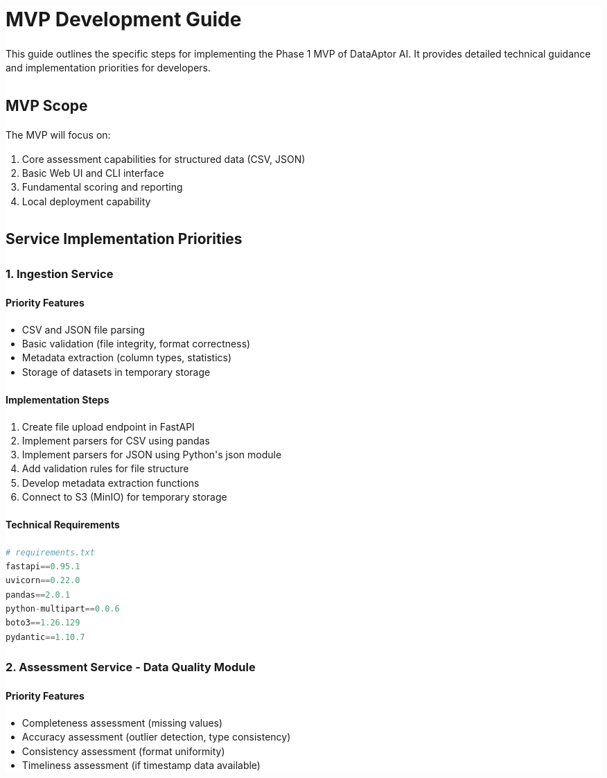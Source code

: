 # MVP Development Guide

This guide outlines the specific steps for implementing the Phase 1 MVP of DataAptor AI. It provides detailed technical guidance and implementation priorities for developers.

## MVP Scope

The MVP will focus on:

1. Core assessment capabilities for structured data (CSV, JSON)
2. Basic Web UI and CLI interface
3. Fundamental scoring and reporting
4. Local deployment capability

## Service Implementation Priorities

### 1. Ingestion Service

#### Priority Features
- CSV and JSON file parsing
- Basic validation (file integrity, format correctness)
- Metadata extraction (column types, statistics)
- Storage of datasets in temporary storage

#### Implementation Steps
1. Create file upload endpoint in FastAPI
2. Implement parsers for CSV using pandas
3. Implement parsers for JSON using Python's json module
4. Add validation rules for file structure
5. Develop metadata extraction functions
6. Connect to S3 (MinIO) for temporary storage

#### Technical Requirements
```python
# requirements.txt
fastapi==0.95.1
uvicorn==0.22.0
pandas==2.0.1
python-multipart==0.0.6
boto3==1.26.129
pydantic==1.10.7
```

### 2. Assessment Service - Data Quality Module

#### Priority Features
- Completeness assessment (missing values)
- Accuracy assessment (outlier detection, type consistency)
- Consistency assessment (format uniformity)
- Timeliness assessment (if timestamp data available)
